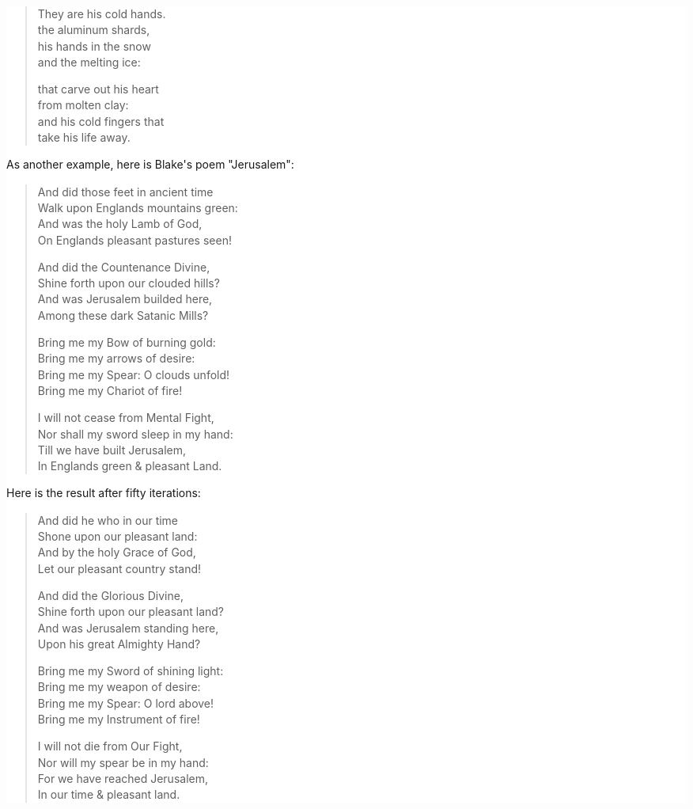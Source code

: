 > They are his cold hands.  
> the aluminum shards,  
> his hands in the snow  
> and the melting ice:  
>   
> that carve out his heart  
> from molten clay:  
> and his cold fingers that  
> take his life away.

As another example, here is Blake's poem "Jerusalem":

> And did those feet in ancient time  
> Walk upon Englands mountains green:  
> And was the holy Lamb of God,  
> On Englands pleasant pastures seen!  
>   
> And did the Countenance Divine,  
> Shine forth upon our clouded hills?  
> And was Jerusalem builded here,  
> Among these dark Satanic Mills?  
>   
> Bring me my Bow of burning gold:  
> Bring me my arrows of desire:  
> Bring me my Spear: O clouds unfold!  
> Bring me my Chariot of fire!  
>   
> I will not cease from Mental Fight,  
> Nor shall my sword sleep in my hand:  
> Till we have built Jerusalem,  
> In Englands green & pleasant Land.

Here is the result after fifty iterations:

> And did he who in our time  
> Shone upon our pleasant land:  
> And by the holy Grace of God,  
> Let our pleasant country stand!  
>   
> And did the Glorious Divine,  
> Shine forth upon our pleasant land?  
> And was Jerusalem standing here,  
> Upon his great Almighty Hand?  
>   
> Bring me my Sword of shining light:  
> Bring me my weapon of desire:  
> Bring me my Spear: O lord above!  
> Bring me my Instrument of fire!  
>   
> I will not die from Our Fight,  
> Nor will my spear be in my hand:    
> For we have reached Jerusalem,    
> In our time & pleasant land.  

